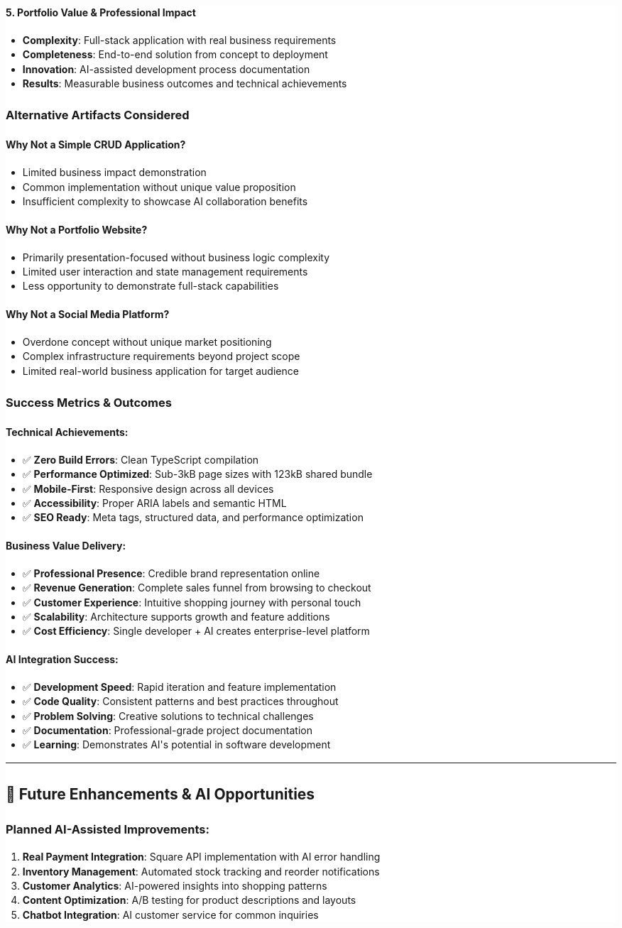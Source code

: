 #### **5. Portfolio Value & Professional Impact**
- **Complexity**: Full-stack application with real business requirements
- **Completeness**: End-to-end solution from concept to deployment
- **Innovation**: AI-assisted development process documentation
- **Results**: Measurable business outcomes and technical achievements

### **Alternative Artifacts Considered**

#### **Why Not a Simple CRUD Application?**
- Limited business impact demonstration
- Common implementation without unique value proposition
- Insufficient complexity to showcase AI collaboration benefits

#### **Why Not a Portfolio Website?**
- Primarily presentation-focused without business logic complexity
- Limited user interaction and state management requirements
- Less opportunity to demonstrate full-stack capabilities

#### **Why Not a Social Media Platform?**
- Overdone concept without unique market positioning
- Complex infrastructure requirements beyond project scope
- Limited real-world business application for target audience

### **Success Metrics & Outcomes**

#### **Technical Achievements:**
- ✅ **Zero Build Errors**: Clean TypeScript compilation
- ✅ **Performance Optimized**: Sub-3kB page sizes with 123kB shared bundle
- ✅ **Mobile-First**: Responsive design across all devices
- ✅ **Accessibility**: Proper ARIA labels and semantic HTML
- ✅ **SEO Ready**: Meta tags, structured data, and performance optimization

#### **Business Value Delivery:**
- ✅ **Professional Presence**: Credible brand representation online
- ✅ **Revenue Generation**: Complete sales funnel from browsing to checkout
- ✅ **Customer Experience**: Intuitive shopping journey with personal touch
- ✅ **Scalability**: Architecture supports growth and feature additions
- ✅ **Cost Efficiency**: Single developer + AI creates enterprise-level platform

#### **AI Integration Success:**
- ✅ **Development Speed**: Rapid iteration and feature implementation
- ✅ **Code Quality**: Consistent patterns and best practices throughout
- ✅ **Problem Solving**: Creative solutions to technical challenges
- ✅ **Documentation**: Professional-grade project documentation
- ✅ **Learning**: Demonstrates AI's potential in software development

---

## 🔮 Future Enhancements & AI Opportunities

### **Planned AI-Assisted Improvements:**
1. **Real Payment Integration**: Square API implementation with AI error handling
2. **Inventory Management**: Automated stock tracking and reorder notifications
3. **Customer Analytics**: AI-powered insights into shopping patterns
4. **Content Optimization**: A/B testing for product descriptions and layouts
5. **Chatbot Integration**: AI customer service for common inquiries
